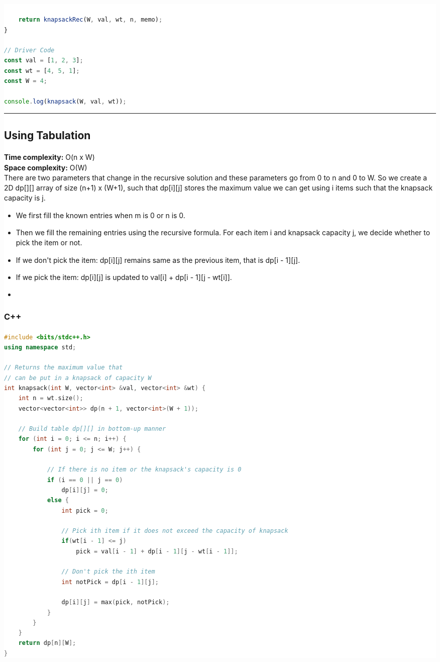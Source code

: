 ```javascript

    return knapsackRec(W, val, wt, n, memo);
}

// Driver Code
const val = [1, 2, 3];
const wt = [4, 5, 1];
const W = 4;

console.log(knapsack(W, val, wt));
```

---

## Using Tabulation
**Time complexity:** O(n x W)  
**Space complexity:** O(W)  
There are two parameters that change in the recursive solution and these parameters go from 0 to n and 0 to W. So we create a 2D dp[][] array of size (n+1) x (W+1), such that dp[i][j] stores the maximum value we can get using i items such that the knapsack capacity is j.

- We first fill the known entries when m is 0 or n is 0.
- Then we fill the remaining entries using the recursive formula.
For each item i and knapsack capacity j, we decide whether to pick the item or not.

- If we don't pick the item: dp[i][j] remains same as the previous item, that is dp[i - 1][j].
- If we pick the item: dp[i][j] is updated to val[i] + dp[i - 1][j - wt[i]].
- 
### C++
```cpp
#include <bits/stdc++.h>
using namespace std;

// Returns the maximum value that
// can be put in a knapsack of capacity W
int knapsack(int W, vector<int> &val, vector<int> &wt) {
    int n = wt.size();
    vector<vector<int>> dp(n + 1, vector<int>(W + 1));

    // Build table dp[][] in bottom-up manner
    for (int i = 0; i <= n; i++) {
        for (int j = 0; j <= W; j++) {
            
            // If there is no item or the knapsack's capacity is 0
            if (i == 0 || j == 0)
                dp[i][j] = 0;
            else {
                int pick = 0;
                
                // Pick ith item if it does not exceed the capacity of knapsack
                if(wt[i - 1] <= j)
                    pick = val[i - 1] + dp[i - 1][j - wt[i - 1]];
                    
                // Don't pick the ith item
                int notPick = dp[i - 1][j];
                
                dp[i][j] = max(pick, notPick);
            }
        }
    }
    return dp[n][W];
}

```